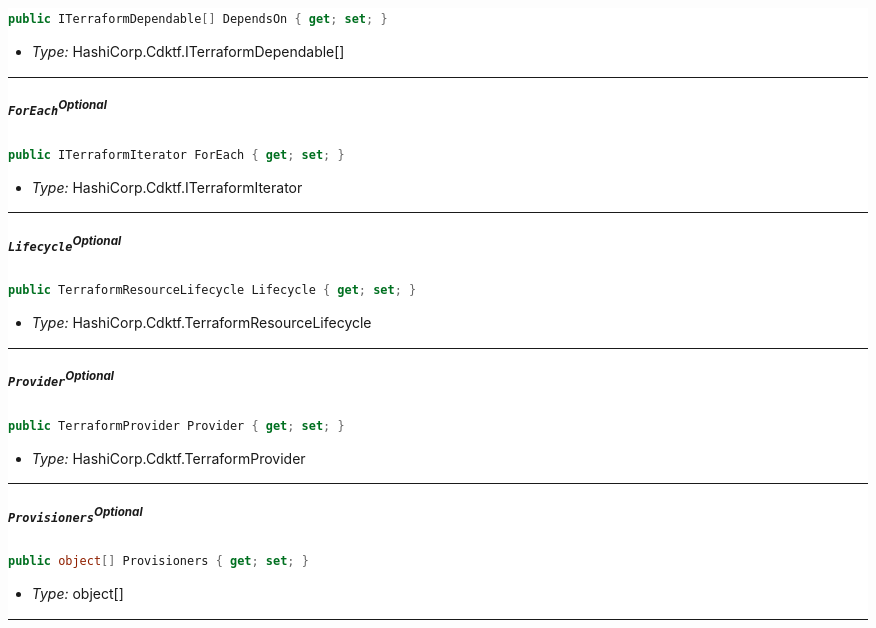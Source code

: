 ```csharp
public ITerraformDependable[] DependsOn { get; set; }
```

- *Type:* HashiCorp.Cdktf.ITerraformDependable[]

---

##### `ForEach`<sup>Optional</sup> <a name="ForEach" id="@cdktf/provider-opentelekomcloud.dataOpentelekomcloudRmsPolicyStatesV1.DataOpentelekomcloudRmsPolicyStatesV1Config.property.forEach"></a>

```csharp
public ITerraformIterator ForEach { get; set; }
```

- *Type:* HashiCorp.Cdktf.ITerraformIterator

---

##### `Lifecycle`<sup>Optional</sup> <a name="Lifecycle" id="@cdktf/provider-opentelekomcloud.dataOpentelekomcloudRmsPolicyStatesV1.DataOpentelekomcloudRmsPolicyStatesV1Config.property.lifecycle"></a>

```csharp
public TerraformResourceLifecycle Lifecycle { get; set; }
```

- *Type:* HashiCorp.Cdktf.TerraformResourceLifecycle

---

##### `Provider`<sup>Optional</sup> <a name="Provider" id="@cdktf/provider-opentelekomcloud.dataOpentelekomcloudRmsPolicyStatesV1.DataOpentelekomcloudRmsPolicyStatesV1Config.property.provider"></a>

```csharp
public TerraformProvider Provider { get; set; }
```

- *Type:* HashiCorp.Cdktf.TerraformProvider

---

##### `Provisioners`<sup>Optional</sup> <a name="Provisioners" id="@cdktf/provider-opentelekomcloud.dataOpentelekomcloudRmsPolicyStatesV1.DataOpentelekomcloudRmsPolicyStatesV1Config.property.provisioners"></a>

```csharp
public object[] Provisioners { get; set; }
```

- *Type:* object[]

---
